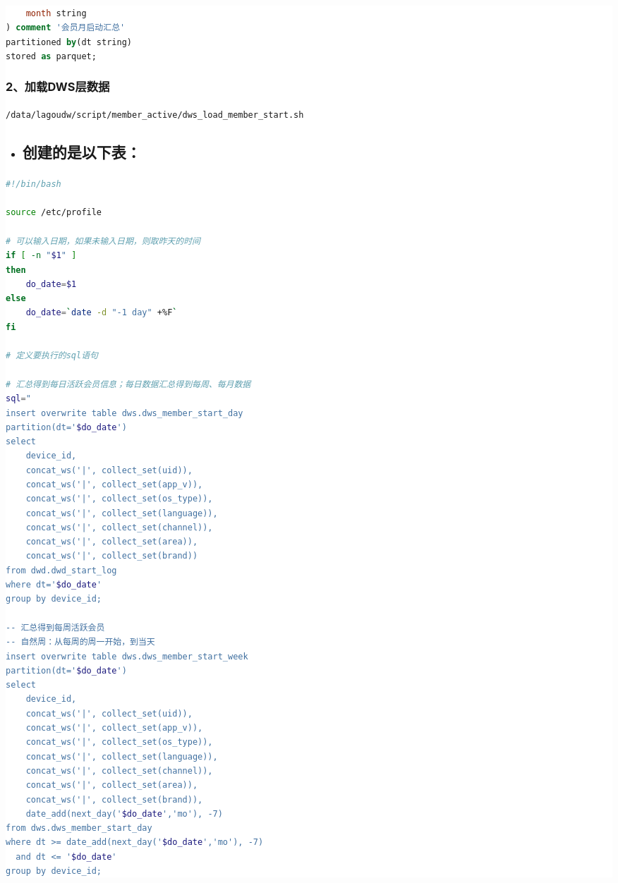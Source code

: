 ```sql
    month string
) comment '会员月启动汇总'
partitioned by(dt string)
stored as parquet;
```

### 2、加载DWS层数据

`/data/lagoudw/script/member_active/dws_load_member_start.sh`

-   创建的是以下表：
    -   

```bash
#!/bin/bash

source /etc/profile

# 可以输入日期，如果未输入日期，则取昨天的时间
if [ -n "$1" ]
then
	do_date=$1
else
	do_date=`date -d "-1 day" +%F`
fi

# 定义要执行的sql语句

# 汇总得到每日活跃会员信息；每日数据汇总得到每周、每月数据
sql="
insert overwrite table dws.dws_member_start_day
partition(dt='$do_date')
select 
    device_id,
    concat_ws('|', collect_set(uid)),
    concat_ws('|', collect_set(app_v)),
    concat_ws('|', collect_set(os_type)),
    concat_ws('|', collect_set(language)),
    concat_ws('|', collect_set(channel)),
    concat_ws('|', collect_set(area)),
    concat_ws('|', collect_set(brand))
from dwd.dwd_start_log
where dt='$do_date'
group by device_id;

-- 汇总得到每周活跃会员
-- 自然周：从每周的周一开始，到当天
insert overwrite table dws.dws_member_start_week
partition(dt='$do_date')
select 
    device_id,
    concat_ws('|', collect_set(uid)),
    concat_ws('|', collect_set(app_v)),
    concat_ws('|', collect_set(os_type)),
    concat_ws('|', collect_set(language)),
    concat_ws('|', collect_set(channel)),
    concat_ws('|', collect_set(area)),
    concat_ws('|', collect_set(brand)),
    date_add(next_day('$do_date','mo'), -7)
from dws.dws_member_start_day
where dt >= date_add(next_day('$do_date','mo'), -7)
  and dt <= '$do_date'
group by device_id;

```